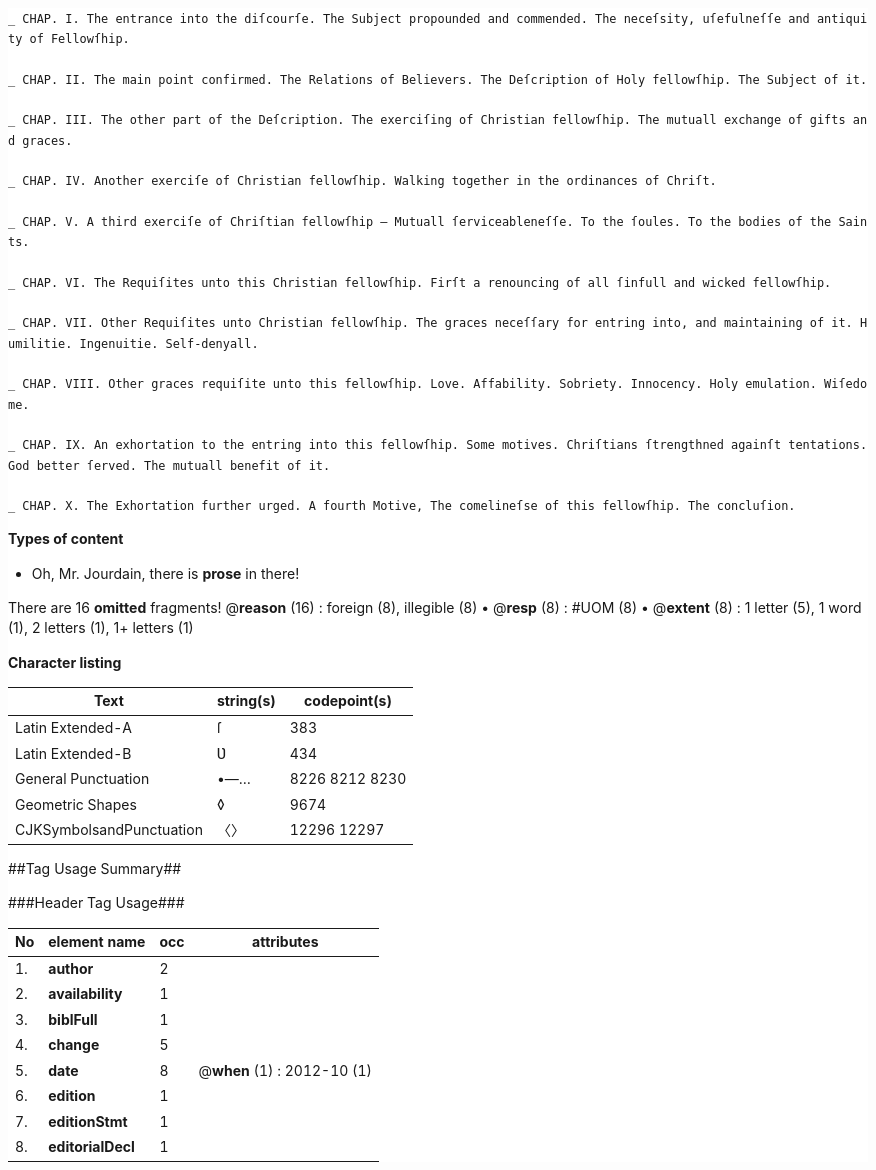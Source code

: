     _ CHAP. I. The entrance into the diſcourſe. The Subject propounded and commended. The neceſsity, uſefulneſſe and antiquity of Fellowſhip.

    _ CHAP. II. The main point confirmed. The Relations of Believers. The Deſcription of Holy fellowſhip. The Subject of it.

    _ CHAP. III. The other part of the Deſcription. The exerciſing of Christian fellowſhip. The mutuall exchange of gifts and graces.

    _ CHAP. IV. Another exerciſe of Christian fellowſhip. Walking together in the ordinances of Chriſt.

    _ CHAP. V. A third exerciſe of Chriſtian fellowſhip — Mutuall ſerviceableneſſe. To the ſoules. To the bodies of the Saints.

    _ CHAP. VI. The Requiſites unto this Christian fellowſhip. Firſt a renouncing of all ſinfull and wicked fellowſhip.

    _ CHAP. VII. Other Requiſites unto Christian fellowſhip. The graces neceſſary for entring into, and maintaining of it. Humilitie. Ingenuitie. Self-denyall.

    _ CHAP. VIII. Other graces requiſite unto this fellowſhip. Love. Affability. Sobriety. Innocency. Holy emulation. Wiſedome.

    _ CHAP. IX. An exhortation to the entring into this fellowſhip. Some motives. Chriſtians ſtrengthned againſt tentations. God better ſerved. The mutuall benefit of it.

    _ CHAP. X. The Exhortation further urged. A fourth Motive, The comelineſse of this fellowſhip. The concluſion.

**Types of content**

  * Oh, Mr. Jourdain, there is **prose** in there!

There are 16 **omitted** fragments! 
 @__reason__ (16) : foreign (8), illegible (8)  •  @__resp__ (8) : #UOM (8)  •  @__extent__ (8) : 1 letter (5), 1 word (1), 2 letters (1), 1+ letters (1)

**Character listing**


|Text|string(s)|codepoint(s)|
|---|---|---|
|Latin Extended-A|ſ|383|
|Latin Extended-B|Ʋ|434|
|General Punctuation|•—…|8226 8212 8230|
|Geometric Shapes|◊|9674|
|CJKSymbolsandPunctuation|〈〉|12296 12297|

##Tag Usage Summary##

###Header Tag Usage###

|No|element name|occ|attributes|
|---|---|---|---|
|1.|__author__|2||
|2.|__availability__|1||
|3.|__biblFull__|1||
|4.|__change__|5||
|5.|__date__|8| @__when__ (1) : 2012-10 (1)|
|6.|__edition__|1||
|7.|__editionStmt__|1||
|8.|__editorialDecl__|1||
